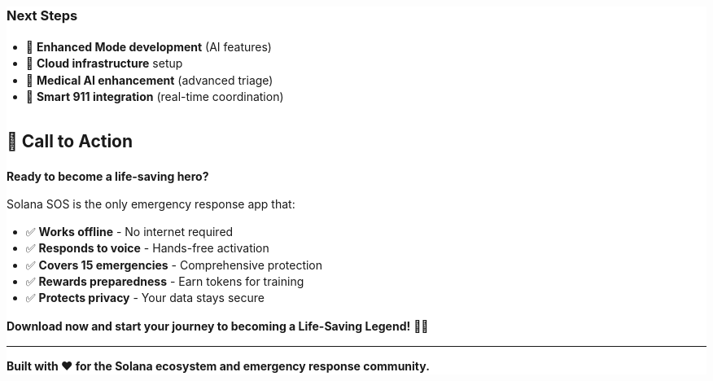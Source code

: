 ### **Next Steps**
- 🔄 **Enhanced Mode development** (AI features)
- 🔄 **Cloud infrastructure** setup
- 🔄 **Medical AI enhancement** (advanced triage)
- 🔄 **Smart 911 integration** (real-time coordination)

## 🎯 **Call to Action**

**Ready to become a life-saving hero?** 

Solana SOS is the only emergency response app that:
- ✅ **Works offline** - No internet required
- ✅ **Responds to voice** - Hands-free activation
- ✅ **Covers 15 emergencies** - Comprehensive protection
- ✅ **Rewards preparedness** - Earn tokens for training
- ✅ **Protects privacy** - Your data stays secure

**Download now and start your journey to becoming a Life-Saving Legend!** 🚀✨

---

**Built with ❤️ for the Solana ecosystem and emergency response community.** 